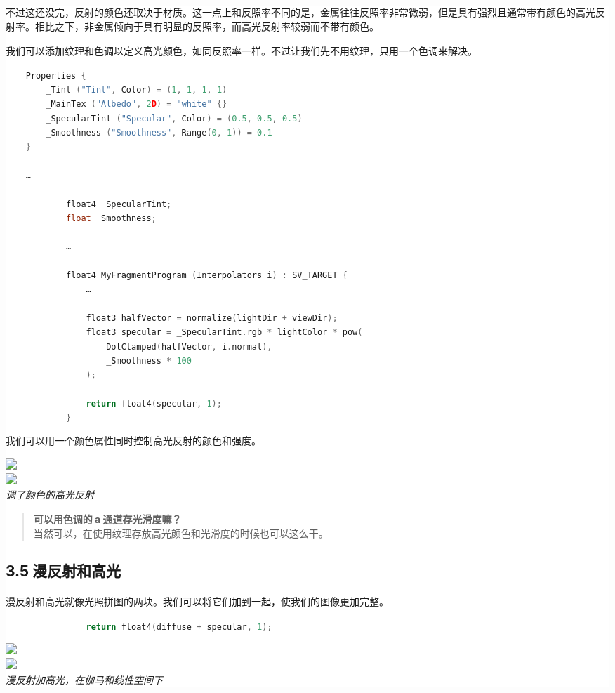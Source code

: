 不过这还没完，反射的颜色还取决于材质。这一点上和反照率不同的是，金属往往反照率非常微弱，但是具有强烈且通常带有颜色的高光反射率。相比之下，非金属倾向于具有明显的反照率，而高光反射率较弱而不带有颜色。

我们可以添加纹理和色调以定义高光颜色，如同反照率一样。不过让我们先不用纹理，只用一个色调来解决。

```c
	Properties {
		_Tint ("Tint", Color) = (1, 1, 1, 1)
		_MainTex ("Albedo", 2D) = "white" {}
		_SpecularTint ("Specular", Color) = (0.5, 0.5, 0.5)
		_Smoothness ("Smoothness", Range(0, 1)) = 0.1
	}

	…

			float4 _SpecularTint;
			float _Smoothness;

			…

			float4 MyFragmentProgram (Interpolators i) : SV_TARGET {
				…

				float3 halfVector = normalize(lightDir + viewDir);
				float3 specular = _SpecularTint.rgb * lightColor * pow(
					DotClamped(halfVector, i.normal),
					_Smoothness * 100
				);

				return float4(specular, 1);
			}
```

我们可以用一个颜色属性同时控制高光反射的颜色和强度。

![](https://catlikecoding.com/unity/tutorials/rendering/part-4/specular-shading/specular-color.png)  
![](https://catlikecoding.com/unity/tutorials/rendering/part-4/specular-shading/colored-specular.png)  
*调了颜色的高光反射*
  
> **可以用色调的 a 通道存光滑度嘛？**  
> 当然可以，在使用纹理存放高光颜色和光滑度的时候也可以这么干。  
  
## 3.5 漫反射和高光

漫反射和高光就像光照拼图的两块。我们可以将它们加到一起，使我们的图像更加完整。

```c
				return float4(diffuse + specular, 1);
```

![](https://catlikecoding.com/unity/tutorials/rendering/part-4/specular-shading/diffuse-specular-gamma.png)  
![](https://catlikecoding.com/unity/tutorials/rendering/part-4/specular-shading/diffuse-specular-linear.png)  
*漫反射加高光，在伽马和线性空间下*  
